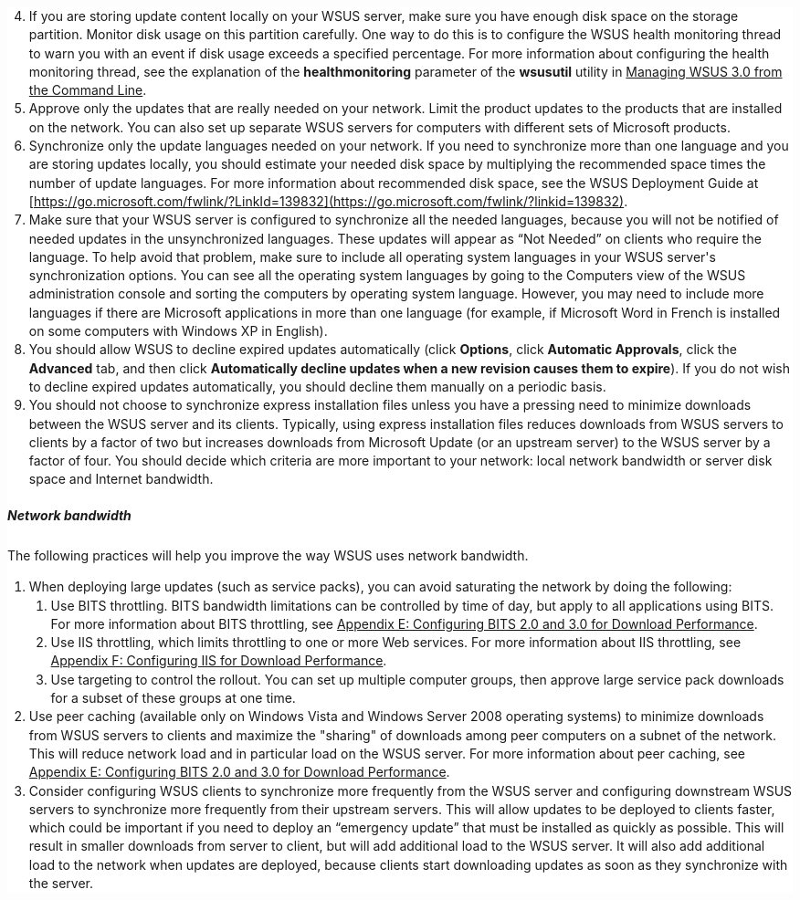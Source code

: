 4.  If you are storing update content locally on your WSUS server, make sure you have enough disk space on the storage partition. Monitor disk usage on this partition carefully. One way to do this is to configure the WSUS health monitoring thread to warn you with an event if disk usage exceeds a specified percentage. For more information about configuring the health monitoring thread, see the explanation of the **healthmonitoring** parameter of the **wsusutil** utility in [Managing WSUS 3.0 from the Command Line](https://technet.microsoft.com/4d4b90e9-bbb2-429a-92c9-1e5388240416).
5.  Approve only the updates that are really needed on your network. Limit the product updates to the products that are installed on the network. You can also set up separate WSUS servers for computers with different sets of Microsoft products.
6.  Synchronize only the update languages needed on your network. If you need to synchronize more than one language and you are storing updates locally, you should estimate your needed disk space by multiplying the recommended space times the number of update languages. For more information about recommended disk space, see the WSUS Deployment Guide at [https://go.microsoft.com/fwlink/?LinkId=139832](https://go.microsoft.com/fwlink/?linkid=139832).
7.  Make sure that your WSUS server is configured to synchronize all the needed languages, because you will not be notified of needed updates in the unsynchronized languages. These updates will appear as “Not Needed” on clients who require the language. To help avoid that problem, make sure to include all operating system languages in your WSUS server's synchronization options. You can see all the operating system languages by going to the Computers view of the WSUS administration console and sorting the computers by operating system language. However, you may need to include more languages if there are Microsoft applications in more than one language (for example, if Microsoft Word in French is installed on some computers with Windows XP in English).
8.  You should allow WSUS to decline expired updates automatically (click **Options**, click **Automatic Approvals**, click the **Advanced** tab, and then click **Automatically decline updates when a new revision causes them to expire**). If you do not wish to decline expired updates automatically, you should decline them manually on a periodic basis.
9.  You should not choose to synchronize express installation files unless you have a pressing need to minimize downloads between the WSUS server and its clients. Typically, using express installation files reduces downloads from WSUS servers to clients by a factor of two but increases downloads from Microsoft Update (or an upstream server) to the WSUS server by a factor of four. You should decide which criteria are more important to your network: local network bandwidth or server disk space and Internet bandwidth.

##### Network bandwidth

The following practices will help you improve the way WSUS uses network bandwidth.

1.  When deploying large updates (such as service packs), you can avoid saturating the network by doing the following:
    1.  Use BITS throttling. BITS bandwidth limitations can be controlled by time of day, but apply to all applications using BITS. For more information about BITS throttling, see [Appendix E: Configuring BITS 2.0 and 3.0 for Download Performance](https://technet.microsoft.com/e2537c5c-3bc6-4428-a70b-128d11eaa124).
    2.  Use IIS throttling, which limits throttling to one or more Web services. For more information about IIS throttling, see [Appendix F: Configuring IIS for Download Performance](https://technet.microsoft.com/0c5c5aec-0c34-4040-b7c4-73ea7389f02a).
    3.  Use targeting to control the rollout. You can set up multiple computer groups, then approve large service pack downloads for a subset of these groups at one time.
2.  Use peer caching (available only on Windows Vista and Windows Server 2008 operating systems) to minimize downloads from WSUS servers to clients and maximize the "sharing" of downloads among peer computers on a subnet of the network. This will reduce network load and in particular load on the WSUS server. For more information about peer caching, see [Appendix E: Configuring BITS 2.0 and 3.0 for Download Performance](https://technet.microsoft.com/e2537c5c-3bc6-4428-a70b-128d11eaa124).
3.  Consider configuring WSUS clients to synchronize more frequently from the WSUS server and configuring downstream WSUS servers to synchronize more frequently from their upstream servers. This will allow updates to be deployed to clients faster, which could be important if you need to deploy an “emergency update” that must be installed as quickly as possible. This will result in smaller downloads from server to client, but will add additional load to the WSUS server. It will also add additional load to the network when updates are deployed, because clients start downloading updates as soon as they synchronize with the server.
